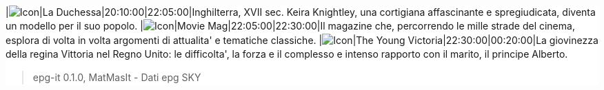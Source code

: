 |![Icon](https://guidatv.sky.it/uuid/be13258a-f822-491f-bd37-725809c8d142/cover?md5ChecksumParam=ffeb8222d0956ada4ca69c18fdc383a3)|La Duchessa|20:10:00|22:05:00|Inghilterra, XVII sec. Keira Knightley, una cortigiana affascinante e spregiudicata, diventa un modello per il suo popolo.
|![Icon](https://guidatv.sky.it/uuid/DTT_Cover_aylSk7oKf.png)|Movie Mag|22:05:00|22:30:00|Il magazine che, percorrendo le mille strade del cinema, esplora di volta in volta argomenti di attualita&#039; e tematiche classiche.
|![Icon](https://guidatv.sky.it/uuid/DTT_Cover_aylSk7oKf.png)|The Young Victoria|22:30:00|00:20:00|La giovinezza della regina Vittoria nel Regno Unito: le difficolta&#039;, la forza e il complesso e intenso rapporto con il marito, il principe Alberto.



 > epg-it 0.1.0, MatMasIt - Dati epg SKY